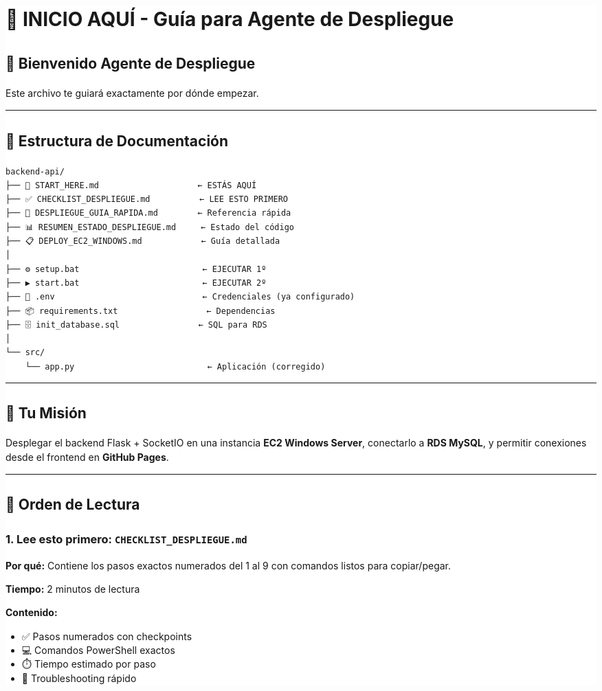 # 🎯 INICIO AQUÍ - Guía para Agente de Despliegue

## 👋 Bienvenido Agente de Despliegue

Este archivo te guiará exactamente por dónde empezar.

---

## 📂 Estructura de Documentación

```
backend-api/
├── 🚀 START_HERE.md                    ← ESTÁS AQUÍ
├── ✅ CHECKLIST_DESPLIEGUE.md          ← LEE ESTO PRIMERO
├── 📖 DESPLIEGUE_GUIA_RAPIDA.md        ← Referencia rápida
├── 📊 RESUMEN_ESTADO_DESPLIEGUE.md     ← Estado del código
├── 📋 DEPLOY_EC2_WINDOWS.md            ← Guía detallada
│
├── ⚙️ setup.bat                         ← EJECUTAR 1º
├── ▶️ start.bat                         ← EJECUTAR 2º
├── 🔐 .env                              ← Credenciales (ya configurado)
├── 📦 requirements.txt                  ← Dependencias
├── 🗄️ init_database.sql                ← SQL para RDS
│
└── src/
    └── app.py                           ← Aplicación (corregido)
```

---

## 🎯 Tu Misión

Desplegar el backend Flask + SocketIO en una instancia **EC2 Windows Server**, conectarlo a **RDS MySQL**, y permitir conexiones desde el frontend en **GitHub Pages**.

---

## 📖 Orden de Lectura

### 1. Lee esto primero: `CHECKLIST_DESPLIEGUE.md`

**Por qué:** Contiene los pasos exactos numerados del 1 al 9 con comandos listos para copiar/pegar.

**Tiempo:** 2 minutos de lectura

**Contenido:**

- ✅ Pasos numerados con checkpoints
- 💻 Comandos PowerShell exactos
- ⏱️ Tiempo estimado por paso
- 🚨 Troubleshooting rápido
